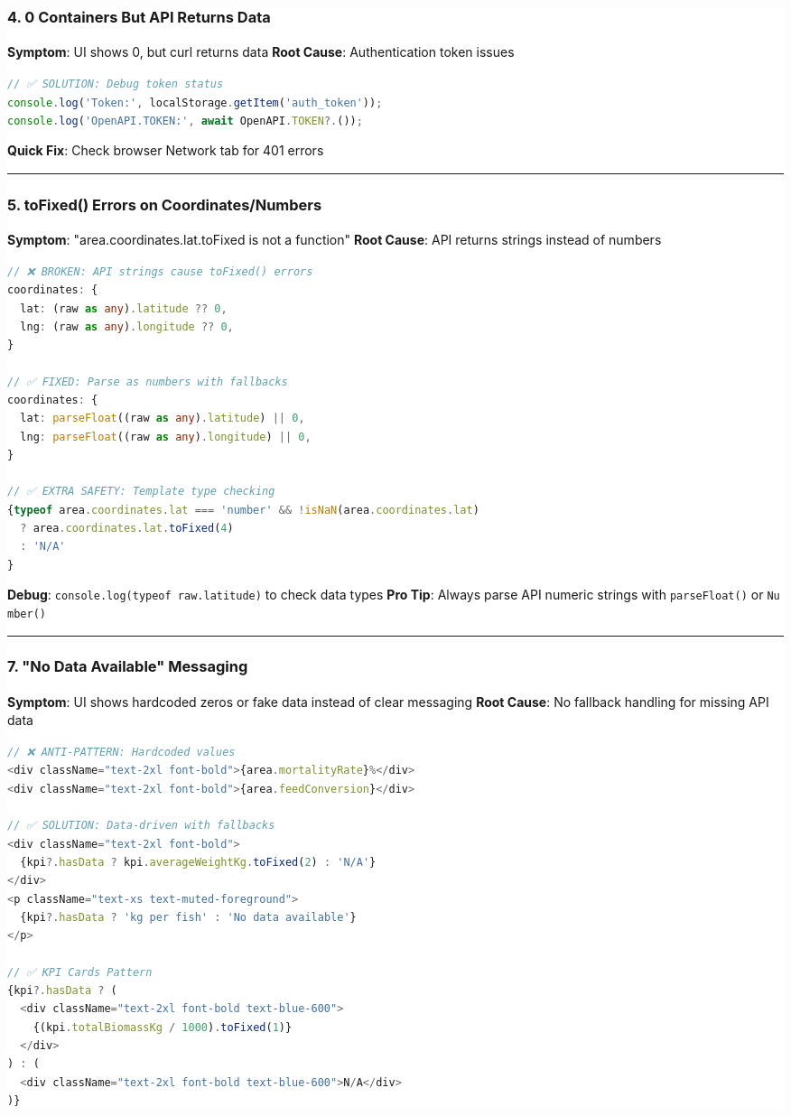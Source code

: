 
### 4. 0 Containers But API Returns Data
**Symptom**: UI shows 0, but curl returns data
**Root Cause**: Authentication token issues
```typescript
// ✅ SOLUTION: Debug token status
console.log('Token:', localStorage.getItem('auth_token'));
console.log('OpenAPI.TOKEN:', await OpenAPI.TOKEN?.());
```
**Quick Fix**: Check browser Network tab for 401 errors

---

### 5. toFixed() Errors on Coordinates/Numbers
**Symptom**: "area.coordinates.lat.toFixed is not a function"
**Root Cause**: API returns strings instead of numbers
```typescript
// ❌ BROKEN: API strings cause toFixed() errors
coordinates: {
  lat: (raw as any).latitude ?? 0,
  lng: (raw as any).longitude ?? 0,
}

// ✅ FIXED: Parse as numbers with fallbacks
coordinates: {
  lat: parseFloat((raw as any).latitude) || 0,
  lng: parseFloat((raw as any).longitude) || 0,
}

// ✅ EXTRA SAFETY: Template type checking
{typeof area.coordinates.lat === 'number' && !isNaN(area.coordinates.lat)
  ? area.coordinates.lat.toFixed(4)
  : 'N/A'
}
```
**Debug**: `console.log(typeof raw.latitude)` to check data types
**Pro Tip**: Always parse API numeric strings with `parseFloat()` or `Number()`

---

### 7. "No Data Available" Messaging
**Symptom**: UI shows hardcoded zeros or fake data instead of clear messaging
**Root Cause**: No fallback handling for missing API data
```typescript
// ❌ ANTI-PATTERN: Hardcoded values
<div className="text-2xl font-bold">{area.mortalityRate}%</div>
<div className="text-2xl font-bold">{area.feedConversion}</div>

// ✅ SOLUTION: Data-driven with fallbacks
<div className="text-2xl font-bold">
  {kpi?.hasData ? kpi.averageWeightKg.toFixed(2) : 'N/A'}
</div>
<p className="text-xs text-muted-foreground">
  {kpi?.hasData ? 'kg per fish' : 'No data available'}
</p>

// ✅ KPI Cards Pattern
{kpi?.hasData ? (
  <div className="text-2xl font-bold text-blue-600">
    {(kpi.totalBiomassKg / 1000).toFixed(1)}
  </div>
) : (
  <div className="text-2xl font-bold text-blue-600">N/A</div>
)}
```